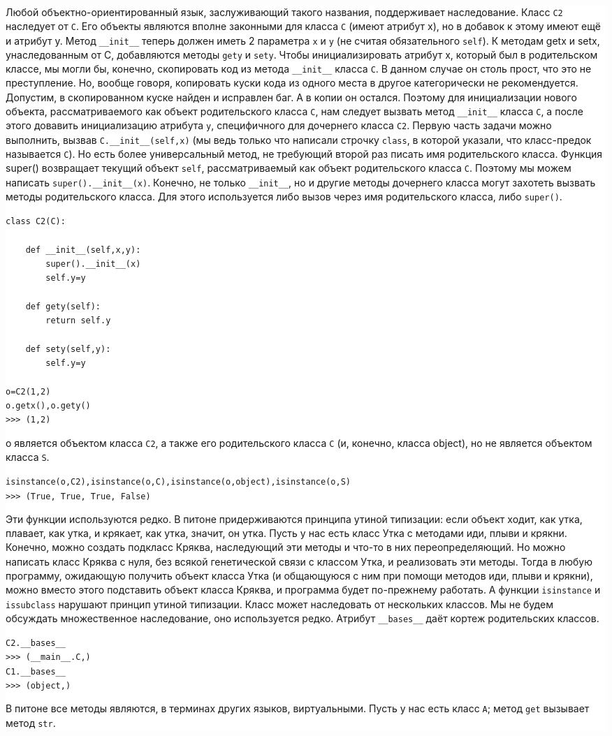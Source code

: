 Любой объектно-ориентированный язык, заслуживающий такого названия, поддерживает наследование. Класс `C2` наследует от `C`. Его объекты являются вполне законными для класса `C` (имеют атрибут x), но в добавок к этому имеют ещё и атрибут y. Метод `__init__` теперь должен иметь 2 параметра `x` и `y` (не считая обязательного `self`). К методам getx и setx, унаследованным от C, добавляются методы `gety` и `sety`. Чтобы инициализировать атрибут x, который был в родительском классе, мы могли бы, конечно, скопировать код из метода `__init__` класса `C`. В данном случае он столь прост, что это не преступление. Но, вообще говоря, копировать куски кода из одного места в другое категорически не рекомендуется. Допустим, в скопированном куске найден и исправлен баг. А в копии он остался. Поэтому для инициализации нового объекта, рассматриваемого как объект родительского класса `C`, нам следует вызвать метод `__init__` класса `C`, а после этого довавить инициализацию атрибута `y`, специфичного для дочернего класса `C2`. Первую часть задачи можно выполнить, вызвав `C.__init__(self,x)` (мы ведь только что написали строчку `class`, в которой указали, что класс-предок называется `C`). Но есть более универсальный метод, не требующий второй раз писать имя родительского класса. Функция super() возвращает текущий объект `self`, рассматриваемый как объект родительского класса `C`. Поэтому мы можем написать `super().__init__(x)`. Конечно, не только `__init__`, но и другие методы дочернего класса могут захотеть вызвать методы родительского класса. Для этого используется либо вызов через имя родительского класса, либо `super()`.

    class C2(C):

        def __init__(self,x,y):
            super().__init__(x)
            self.y=y

        def gety(self):
            return self.y

        def sety(self,y):
            self.y=y
    
    o=C2(1,2)
    o.getx(),o.gety()
    >>> (1,2)
o является объектом класса `C2`, а также его родительского класса `C` (и, конечно, класса object), но не является объектом класса `S`.

    isinstance(o,C2),isinstance(o,C),isinstance(o,object),isinstance(o,S)
    >>> (True, True, True, False)  
Эти функции используются редко. В питоне придерживаются принципа утиной типизации: если объект ходит, как утка, плавает, как утка, и крякает, как утка, значит, он утка. Пусть у нас есть класс Утка с методами иди, плыви и крякни. Конечно, можно создать подкласс Кряква, наследующий эти методы и что-то в них переопределяющий. Но можно написать класс Кряква с нуля, без всякой генетической связи с классом Утка, и реализовать эти методы. Тогда в любую программу, ожидающую получить объект класса Утка (и общающуюся с ним при помощи методов иди, плыви и крякни), можно вместо этого подставить объект класса Кряква, и программа будет по-прежнему работать. А функции `isinstance` и `issubclass` нарушают принцип утиной типизации. Класс может наследовать от нескольких классов. Мы не будем обсуждать множественное наследование, оно используется редко. Атрибут `__bases__` даёт кортеж родительских классов.

    C2.__bases__
    >>> (__main__.C,)
    C1.__bases__
    >>> (object,)
    
В питоне все методы являются, в терминах других языков, виртуальными. Пусть у нас есть класс `A`; метод `get` вызывает метод `str`.
